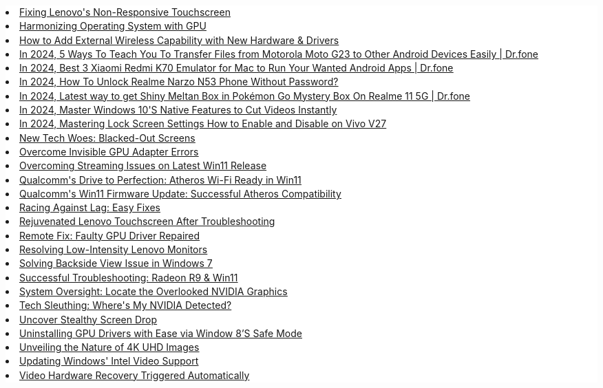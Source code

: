 <li><a href="https://network-issues.techidaily.com/fixing-lenovos-non-responsive-touchscreen/"><u>Fixing Lenovo's Non-Responsive Touchscreen</u></a></li>
<li><a href="https://network-issues.techidaily.com/harmonizing-operating-system-with-gpu/"><u>Harmonizing Operating System with GPU</u></a></li>
<li><a href="https://network-issues.techidaily.com/how-to-add-external-wireless-capability-with-new-hardware-and-drivers/"><u>How to Add External Wireless Capability with New Hardware & Drivers</u></a></li>
<li><a href="https://android-transfer.techidaily.com/in-2024-5-ways-to-teach-you-to-transfer-files-from-motorola-moto-g23-to-other-android-devices-easily-drfone-by-drfone-transfer-from-android-transfer-from-android/"><u>In 2024, 5 Ways To Teach You To Transfer Files from Motorola Moto G23 to Other Android Devices Easily | Dr.fone</u></a></li>
<li><a href="https://screen-mirror.techidaily.com/in-2024-best-3-xiaomi-redmi-k70-emulator-for-mac-to-run-your-wanted-android-apps-drfone-by-drfone-android/"><u>In 2024, Best 3 Xiaomi Redmi K70 Emulator for Mac to Run Your Wanted Android Apps | Dr.fone</u></a></li>
<li><a href="https://easy-unlock-android.techidaily.com/in-2024-how-to-unlock-realme-narzo-n53-phone-without-password-by-drfone-android/"><u>In 2024, How To Unlock Realme Narzo N53 Phone Without Password?</u></a></li>
<li><a href="https://pokemon-go-android.techidaily.com/in-2024-latest-way-to-get-shiny-meltan-box-in-pokemon-go-mystery-box-on-realme-11-5g-drfone-by-drfone-virtual-android/"><u>In 2024, Latest way to get Shiny Meltan Box in Pokémon Go Mystery Box On Realme 11 5G | Dr.fone</u></a></li>
<li><a href="https://extra-approaches.techidaily.com/in-2024-master-windows-10s-native-features-to-cut-videos-instantly/"><u>In 2024, Master Windows 10'S Native Features to Cut Videos Instantly</u></a></li>
<li><a href="https://android-unlock.techidaily.com/in-2024-mastering-lock-screen-settings-how-to-enable-and-disable-on-vivo-v27-by-drfone-android/"><u>In 2024, Mastering Lock Screen Settings How to Enable and Disable on Vivo V27</u></a></li>
<li><a href="https://network-issues.techidaily.com/new-tech-woes-blacked-out-screens/"><u>New Tech Woes: Blacked-Out Screens</u></a></li>
<li><a href="https://network-issues.techidaily.com/overcome-invisible-gpu-adapter-errors/"><u>Overcome Invisible GPU Adapter Errors</u></a></li>
<li><a href="https://network-issues.techidaily.com/overcoming-streaming-issues-on-latest-win11-release/"><u>Overcoming Streaming Issues on Latest Win11 Release</u></a></li>
<li><a href="https://network-issues.techidaily.com/qualcomms-drive-to-perfection-atheros-wi-fi-ready-in-win11/"><u>Qualcomm's Drive to Perfection: Atheros Wi-Fi Ready in Win11</u></a></li>
<li><a href="https://network-issues.techidaily.com/qualcomms-win11-firmware-update-successful-atheros-compatibility/"><u>Qualcomm's Win11 Firmware Update: Successful Atheros Compatibility</u></a></li>
<li><a href="https://network-issues.techidaily.com/racing-against-lag-easy-fixes/"><u>Racing Against Lag: Easy Fixes</u></a></li>
<li><a href="https://network-issues.techidaily.com/rejuvenated-lenovo-touchscreen-after-troubleshooting/"><u>Rejuvenated Lenovo Touchscreen After Troubleshooting</u></a></li>
<li><a href="https://network-issues.techidaily.com/remote-fix-faulty-gpu-driver-repaired/"><u>Remote Fix: Faulty GPU Driver Repaired</u></a></li>
<li><a href="https://network-issues.techidaily.com/resolving-low-intensity-lenovo-monitors/"><u>Resolving Low-Intensity Lenovo Monitors</u></a></li>
<li><a href="https://network-issues.techidaily.com/solving-backside-view-issue-in-windows-7/"><u>Solving Backside View Issue in Windows 7</u></a></li>
<li><a href="https://network-issues.techidaily.com/successful-troubleshooting-radeon-r9-and-win11/"><u>Successful Troubleshooting: Radeon R9 & Win11</u></a></li>
<li><a href="https://network-issues.techidaily.com/system-oversight-locate-the-overlooked-nvidia-graphics/"><u>System Oversight: Locate the Overlooked NVIDIA Graphics</u></a></li>
<li><a href="https://network-issues.techidaily.com/tech-sleuthing-wheres-my-nvidia-detected/"><u>Tech Sleuthing: Where's My NVIDIA Detected?</u></a></li>
<li><a href="https://network-issues.techidaily.com/uncover-stealthy-screen-drop/"><u>Uncover Stealthy Screen Drop</u></a></li>
<li><a href="https://network-issues.techidaily.com/uninstalling-gpu-drivers-with-ease-via-window-8s-safe-mode/"><u>Uninstalling GPU Drivers with Ease via Window 8’S Safe Mode</u></a></li>
<li><a href="https://network-issues.techidaily.com/unveiling-the-nature-of-4k-uhd-images/"><u>Unveiling the Nature of 4K UHD Images</u></a></li>
<li><a href="https://network-issues.techidaily.com/updating-windows-intel-video-support/"><u>Updating Windows' Intel Video Support</u></a></li>
<li><a href="https://network-issues.techidaily.com/video-hardware-recovery-triggered-automatically/"><u>Video Hardware Recovery Triggered Automatically</u></a></li>